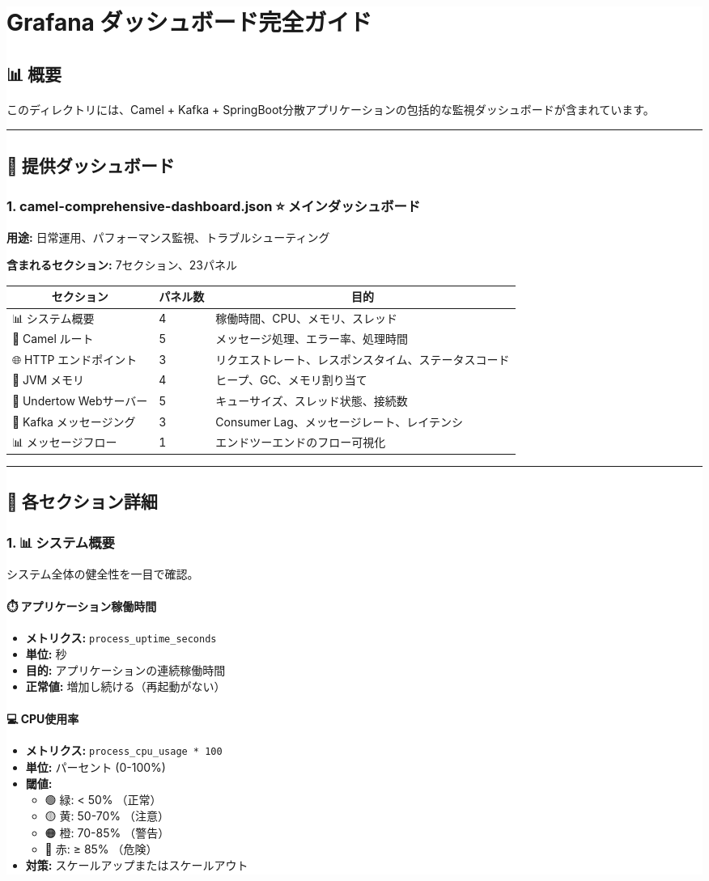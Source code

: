 # Grafana ダッシュボード完全ガイド

## 📊 概要

このディレクトリには、Camel + Kafka + SpringBoot分散アプリケーションの包括的な監視ダッシュボードが含まれています。

---

## 🎯 提供ダッシュボード

### 1. **camel-comprehensive-dashboard.json** ⭐️ メインダッシュボード

**用途:** 日常運用、パフォーマンス監視、トラブルシューティング

**含まれるセクション:** 7セクション、23パネル

| セクション | パネル数 | 目的 |
|-----------|---------|------|
| 📊 システム概要 | 4 | 稼働時間、CPU、メモリ、スレッド |
| 🐫 Camel ルート | 5 | メッセージ処理、エラー率、処理時間 |
| 🌐 HTTP エンドポイント | 3 | リクエストレート、レスポンスタイム、ステータスコード |
| 🧠 JVM メモリ | 4 | ヒープ、GC、メモリ割り当て |
| 🚀 Undertow Webサーバー | 5 | キューサイズ、スレッド状態、接続数 |
| 📨 Kafka メッセージング | 3 | Consumer Lag、メッセージレート、レイテンシ |
| 📊 メッセージフロー | 1 | エンドツーエンドのフロー可視化 |

---

## 📖 各セクション詳細

### 1. 📊 システム概要

システム全体の健全性を一目で確認。

#### ⏱️ アプリケーション稼働時間
- **メトリクス:** `process_uptime_seconds`
- **単位:** 秒
- **目的:** アプリケーションの連続稼働時間
- **正常値:** 増加し続ける（再起動がない）

#### 💻 CPU使用率
- **メトリクス:** `process_cpu_usage * 100`
- **単位:** パーセント (0-100%)
- **閾値:**
  - 🟢 緑: < 50% （正常）
  - 🟡 黄: 50-70% （注意）
  - 🟠 橙: 70-85% （警告）
  - 🔴 赤: ≥ 85% （危険）
- **対策:** スケールアップまたはスケールアウト

